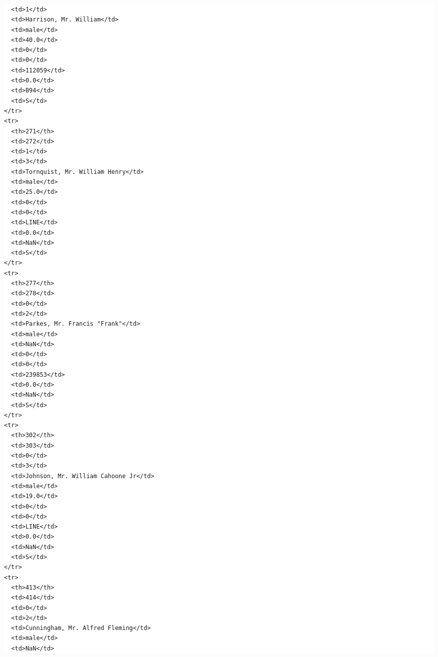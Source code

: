       <td>1</td>
      <td>Harrison, Mr. William</td>
      <td>male</td>
      <td>40.0</td>
      <td>0</td>
      <td>0</td>
      <td>112059</td>
      <td>0.0</td>
      <td>B94</td>
      <td>S</td>
    </tr>
    <tr>
      <th>271</th>
      <td>272</td>
      <td>1</td>
      <td>3</td>
      <td>Tornquist, Mr. William Henry</td>
      <td>male</td>
      <td>25.0</td>
      <td>0</td>
      <td>0</td>
      <td>LINE</td>
      <td>0.0</td>
      <td>NaN</td>
      <td>S</td>
    </tr>
    <tr>
      <th>277</th>
      <td>278</td>
      <td>0</td>
      <td>2</td>
      <td>Parkes, Mr. Francis "Frank"</td>
      <td>male</td>
      <td>NaN</td>
      <td>0</td>
      <td>0</td>
      <td>239853</td>
      <td>0.0</td>
      <td>NaN</td>
      <td>S</td>
    </tr>
    <tr>
      <th>302</th>
      <td>303</td>
      <td>0</td>
      <td>3</td>
      <td>Johnson, Mr. William Cahoone Jr</td>
      <td>male</td>
      <td>19.0</td>
      <td>0</td>
      <td>0</td>
      <td>LINE</td>
      <td>0.0</td>
      <td>NaN</td>
      <td>S</td>
    </tr>
    <tr>
      <th>413</th>
      <td>414</td>
      <td>0</td>
      <td>2</td>
      <td>Cunningham, Mr. Alfred Fleming</td>
      <td>male</td>
      <td>NaN</td>